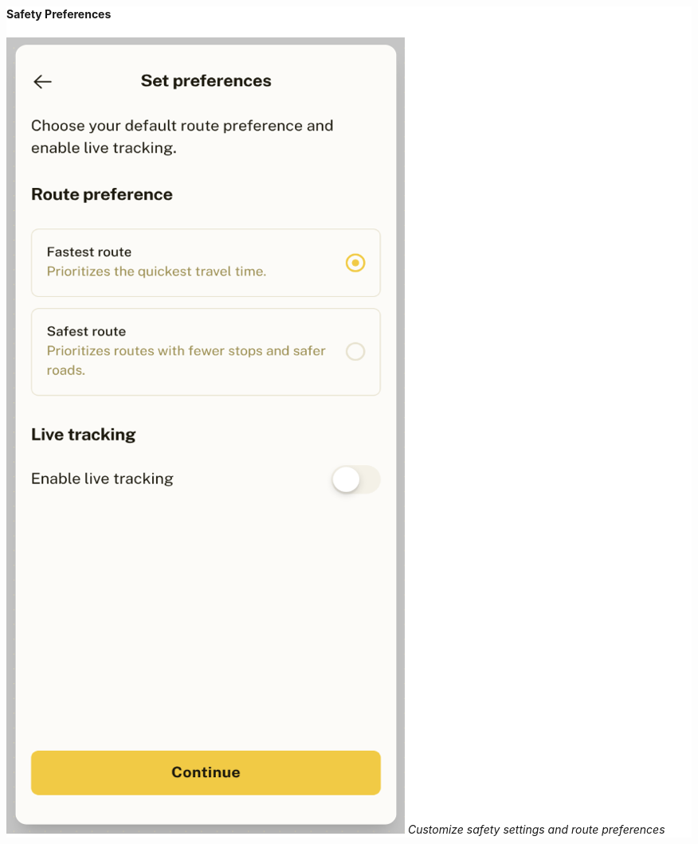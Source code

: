 #### Safety Preferences
![Safety Preferences](screenshots/onboarding_04_set_preferences.png)
*Customize safety settings and route preferences*
